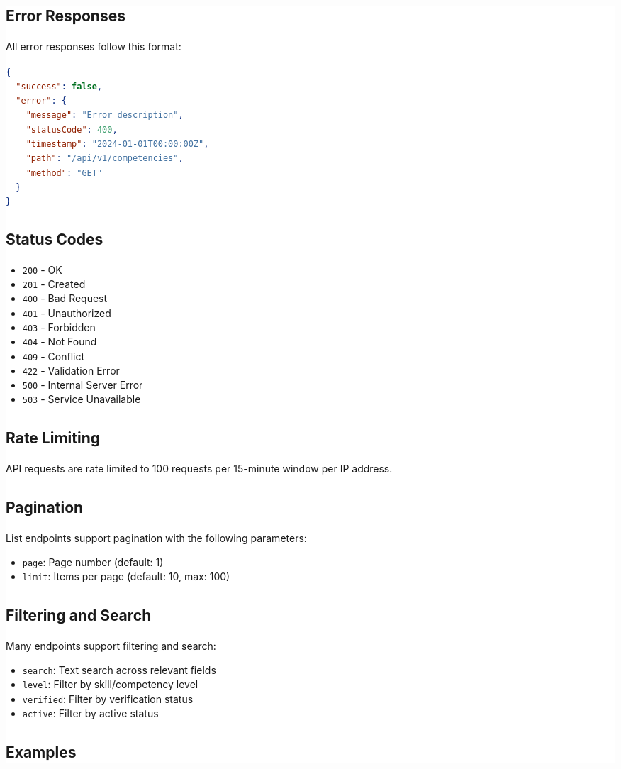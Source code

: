 ## Error Responses

All error responses follow this format:

```json
{
  "success": false,
  "error": {
    "message": "Error description",
    "statusCode": 400,
    "timestamp": "2024-01-01T00:00:00Z",
    "path": "/api/v1/competencies",
    "method": "GET"
  }
}
```

## Status Codes

- `200` - OK
- `201` - Created
- `400` - Bad Request
- `401` - Unauthorized
- `403` - Forbidden
- `404` - Not Found
- `409` - Conflict
- `422` - Validation Error
- `500` - Internal Server Error
- `503` - Service Unavailable

## Rate Limiting

API requests are rate limited to 100 requests per 15-minute window per IP address.

## Pagination

List endpoints support pagination with the following parameters:
- `page`: Page number (default: 1)
- `limit`: Items per page (default: 10, max: 100)

## Filtering and Search

Many endpoints support filtering and search:
- `search`: Text search across relevant fields
- `level`: Filter by skill/competency level
- `verified`: Filter by verification status
- `active`: Filter by active status

## Examples
